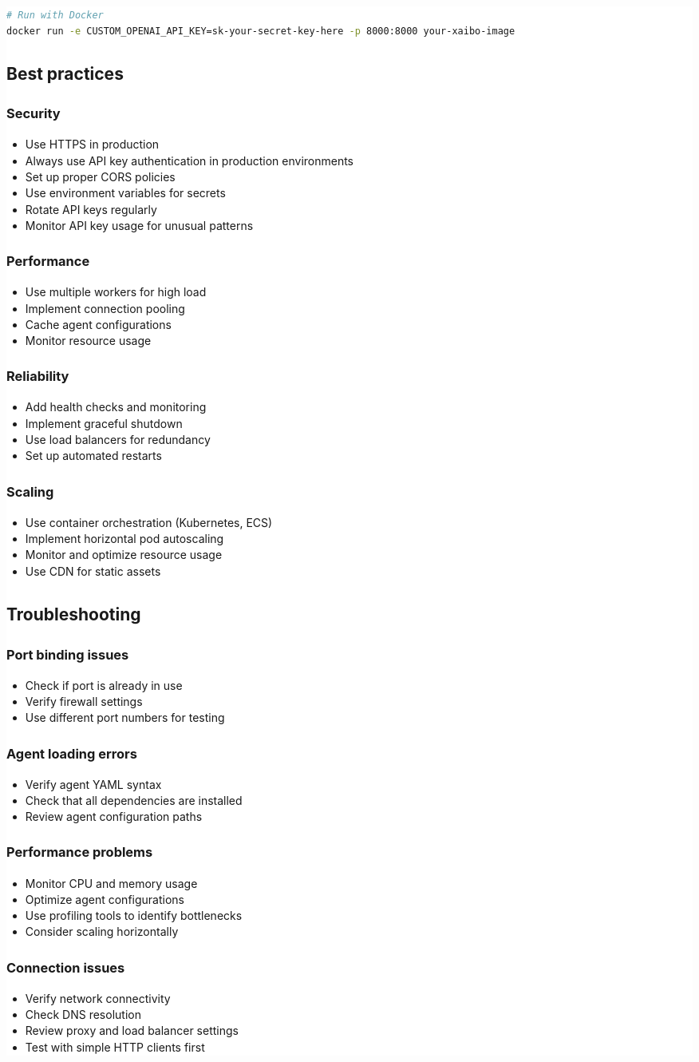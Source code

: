 ```bash
# Run with Docker
docker run -e CUSTOM_OPENAI_API_KEY=sk-your-secret-key-here -p 8000:8000 your-xaibo-image
```

## Best practices

### Security
- Use HTTPS in production
- Always use API key authentication in production environments
- Set up proper CORS policies
- Use environment variables for secrets
- Rotate API keys regularly
- Monitor API key usage for unusual patterns

### Performance
- Use multiple workers for high load
- Implement connection pooling
- Cache agent configurations
- Monitor resource usage

### Reliability
- Add health checks and monitoring
- Implement graceful shutdown
- Use load balancers for redundancy
- Set up automated restarts

### Scaling
- Use container orchestration (Kubernetes, ECS)
- Implement horizontal pod autoscaling
- Monitor and optimize resource usage
- Use CDN for static assets

## Troubleshooting

### Port binding issues
- Check if port is already in use
- Verify firewall settings
- Use different port numbers for testing

### Agent loading errors
- Verify agent YAML syntax
- Check that all dependencies are installed
- Review agent configuration paths

### Performance problems
- Monitor CPU and memory usage
- Optimize agent configurations
- Use profiling tools to identify bottlenecks
- Consider scaling horizontally

### Connection issues
- Verify network connectivity
- Check DNS resolution
- Review proxy and load balancer settings
- Test with simple HTTP clients first